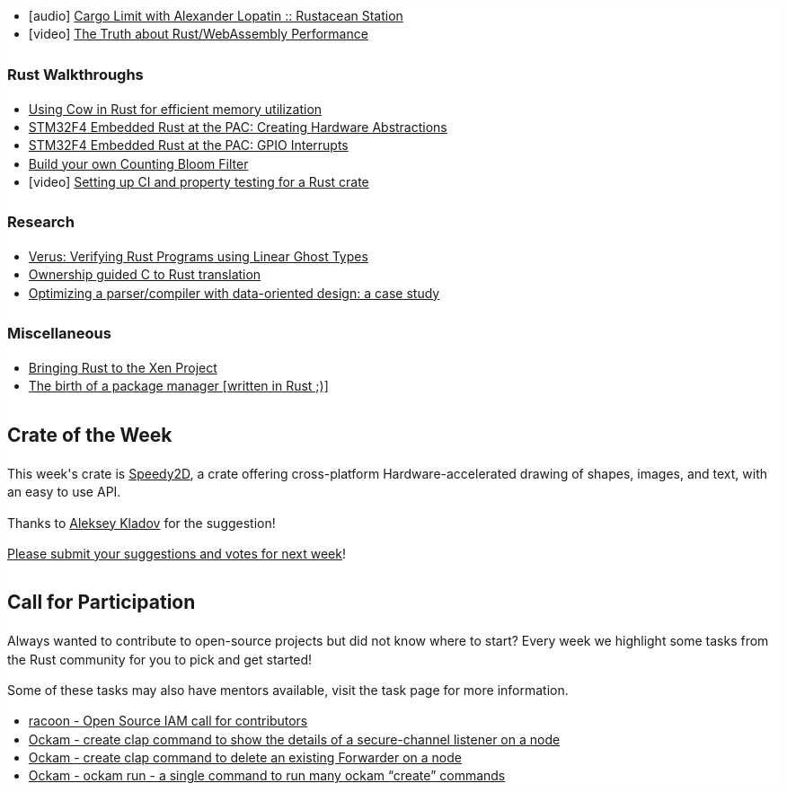 * [audio] [Cargo Limit with Alexander Lopatin :: Rustacean Station](https://rustacean-station.org/episode/alexander-lopatin/)
* [video] [The Truth about Rust/WebAssembly Performance](https://www.youtube.com/watch?v=4KtotxNAwME)

### Rust Walkthroughs
* [Using Cow in Rust for efficient memory utilization](https://blog.logrocket.com/using-cow-rust-efficient-memory-utilization/)
* [STM32F4 Embedded Rust at the PAC: Creating Hardware Abstractions](https://apollolabsblog.hashnode.dev/stm32f4-embedded-rust-at-the-pac-creating-hardware-abstractions)
* [STM32F4 Embedded Rust at the PAC: GPIO Interrupts](https://apollolabsblog.hashnode.dev/stm32f4-embedded-rust-at-the-pac-gpio-interrupts)
* [Build your own Counting Bloom Filter](https://www.arunma.com/2023/03/19/build-your-own-counting-bloom-filter-in-rust/)
* [video] [Setting up CI and property testing for a Rust crate](https://www.youtube.com/watch?v=xUH-4y92jPg)

### Research
* [Verus: Verifying Rust Programs using Linear Ghost Types](https://arxiv.org/abs/2303.05491)
* [Ownership guided C to Rust translation](https://arxiv.org/abs/2303.10515)
* [Optimizing a parser/compiler with data-oriented design: a case study](https://tweedegolf.nl/en/blog/88/data-oriented-design)

### Miscellaneous
* [Bringing Rust to the Xen Project](https://xcp-ng.org/blog/2023/03/17/bringing-rust-to-the-xen-project/)
* [The birth of a package manager [written in Rust ;)]](https://ochagavia.nl/blog/the-birth-of-a-package-manager/)

## Crate of the Week

This week's crate is [Speedy2D](https://github.com/QuantumBadger/Speedy2D), a crate offering cross-platform Hardware-accelerated drawing of shapes, images, and text, with an easy to use API.

Thanks to [Aleksey Kladov](https://users.rust-lang.org/t/crate-of-the-week/2704/1169) for the suggestion!

[Please submit your suggestions and votes for next week][submit_crate]!

[submit_crate]: https://users.rust-lang.org/t/crate-of-the-week/2704

## Call for Participation

Always wanted to contribute to open-source projects but did not know where to start?
Every week we highlight some tasks from the Rust community for you to pick and get started!

Some of these tasks may also have mentors available, visit the task page for more information.

* [racoon - Open Source IAM call for contributors](https://github.com/opeolluwa/racoon)
* [Ockam - create clap command to show the details of a secure-channel listener on a node](https://github.com/build-trust/ockam/issues/4439)
* [Ockam - create clap command to delete an existing Forwarder on a node](https://github.com/build-trust/ockam/issues/4437)
* [Ockam - ockam run - a single command to run many ockam “create” commands](https://github.com/build-trust/ockam/issues/4479)


[guidelines]: https://users.rust-lang.org/t/twir-call-for-participation/4821
[merged]: https://github.com/search?q=is%3Apr+org%3Arust-lang+is%3Amerged+merged%3A2023-03-13..2023-03-20
[#108944]: https://github.com/rust-lang/rust/pull/108944
[calendar]: https://www.google.com/calendar/embed?src=apd9vmbc22egenmtu5l6c5jbfc%40group.calendar.google.com
[community]: mailto:community-team@rust-lang.org